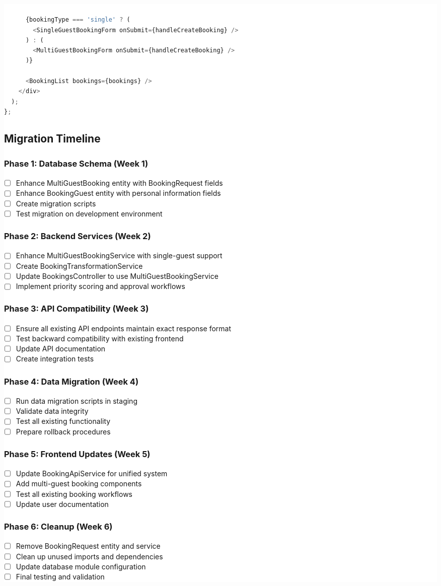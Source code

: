 ```typescript
      
      {bookingType === 'single' ? (
        <SingleGuestBookingForm onSubmit={handleCreateBooking} />
      ) : (
        <MultiGuestBookingForm onSubmit={handleCreateBooking} />
      )}
      
      <BookingList bookings={bookings} />
    </div>
  );
};
```

## Migration Timeline

### Phase 1: Database Schema (Week 1)
- [ ] Enhance MultiGuestBooking entity with BookingRequest fields
- [ ] Enhance BookingGuest entity with personal information fields
- [ ] Create migration scripts
- [ ] Test migration on development environment

### Phase 2: Backend Services (Week 2)
- [ ] Enhance MultiGuestBookingService with single-guest support
- [ ] Create BookingTransformationService
- [ ] Update BookingsController to use MultiGuestBookingService
- [ ] Implement priority scoring and approval workflows

### Phase 3: API Compatibility (Week 3)
- [ ] Ensure all existing API endpoints maintain exact response format
- [ ] Test backward compatibility with existing frontend
- [ ] Update API documentation
- [ ] Create integration tests

### Phase 4: Data Migration (Week 4)
- [ ] Run data migration scripts in staging
- [ ] Validate data integrity
- [ ] Test all existing functionality
- [ ] Prepare rollback procedures

### Phase 5: Frontend Updates (Week 5)
- [ ] Update BookingApiService for unified system
- [ ] Add multi-guest booking components
- [ ] Test all existing booking workflows
- [ ] Update user documentation

### Phase 6: Cleanup (Week 6)
- [ ] Remove BookingRequest entity and service
- [ ] Clean up unused imports and dependencies
- [ ] Update database module configuration
- [ ] Final testing and validation
